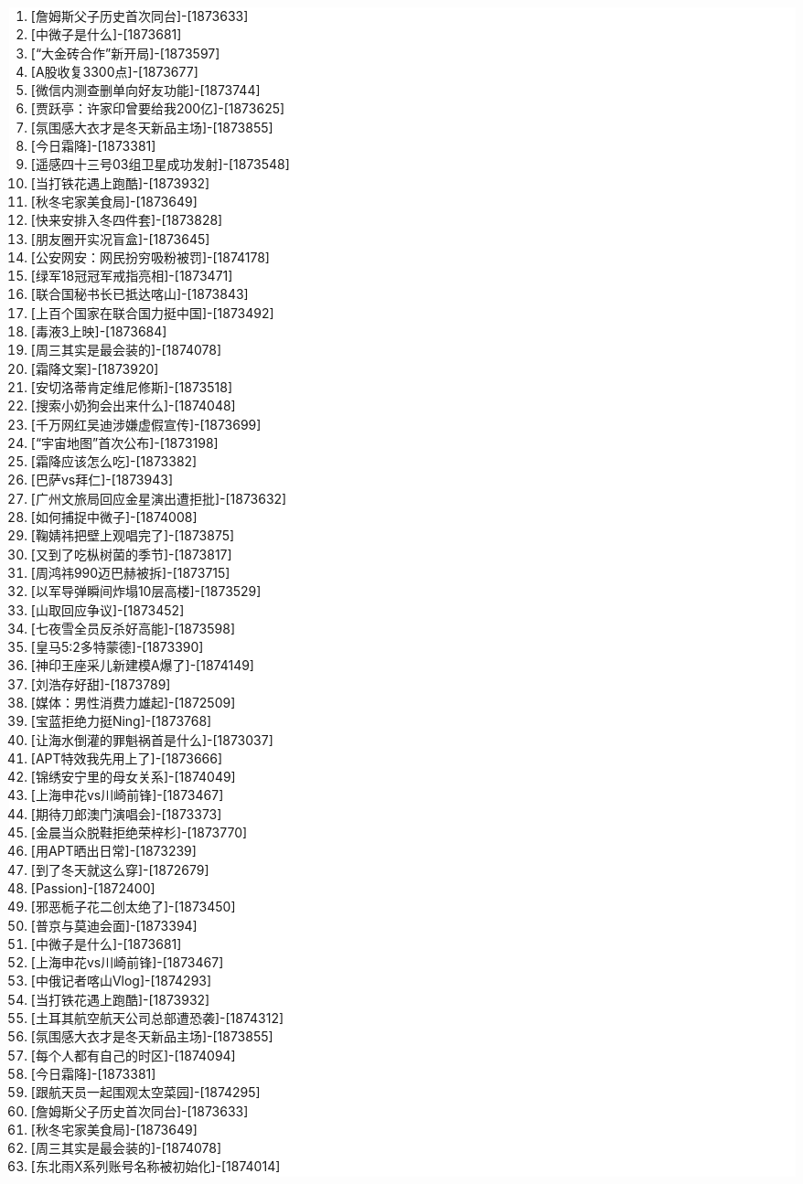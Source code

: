 
1. [詹姆斯父子历史首次同台]-[1873633]
1. [中微子是什么]-[1873681]
1. [“大金砖合作”新开局]-[1873597]
1. [A股收复3300点]-[1873677]
1. [微信内测查删单向好友功能]-[1873744]
1. [贾跃亭：许家印曾要给我200亿]-[1873625]
1. [氛围感大衣才是冬天新品主场]-[1873855]
1. [今日霜降]-[1873381]
1. [遥感四十三号03组卫星成功发射]-[1873548]
1. [当打铁花遇上跑酷]-[1873932]
1. [秋冬宅家美食局]-[1873649]
1. [快来安排入冬四件套]-[1873828]
1. [朋友圈开实况盲盒]-[1873645]
1. [公安网安：网民扮穷吸粉被罚]-[1874178]
1. [绿军18冠冠军戒指亮相]-[1873471]
1. [联合国秘书长已抵达喀山]-[1873843]
1. [上百个国家在联合国力挺中国]-[1873492]
1. [毒液3上映]-[1873684]
1. [周三其实是最会装的]-[1874078]
1. [霜降文案]-[1873920]
1. [安切洛蒂肯定维尼修斯]-[1873518]
1. [搜索小奶狗会出来什么]-[1874048]
1. [千万网红吴迪涉嫌虚假宣传]-[1873699]
1. [“宇宙地图”首次公布]-[1873198]
1. [霜降应该怎么吃]-[1873382]
1. [巴萨vs拜仁]-[1873943]
1. [广州文旅局回应金星演出遭拒批]-[1873632]
1. [如何捕捉中微子]-[1874008]
1. [鞠婧祎把壁上观唱完了]-[1873875]
1. [又到了吃枞树菌的季节]-[1873817]
1. [周鸿祎990迈巴赫被拆]-[1873715]
1. [以军导弹瞬间炸塌10层高楼]-[1873529]
1. [山取回应争议]-[1873452]
1. [七夜雪全员反杀好高能]-[1873598]
1. [皇马5:2多特蒙德]-[1873390]
1. [神印王座采儿新建模A爆了]-[1874149]
1. [刘浩存好甜]-[1873789]
1. [媒体：男性消费力雄起]-[1872509]
1. [宝蓝拒绝力挺Ning]-[1873768]
1. [让海水倒灌的罪魁祸首是什么]-[1873037]
1. [APT特效我先用上了]-[1873666]
1. [锦绣安宁里的母女关系]-[1874049]
1. [上海申花vs川崎前锋]-[1873467]
1. [期待刀郎澳门演唱会]-[1873373]
1. [金晨当众脱鞋拒绝荣梓杉]-[1873770]
1. [用APT晒出日常]-[1873239]
1. [到了冬天就这么穿]-[1872679]
1. [Passion]-[1872400]
1. [邪恶栀子花二创太绝了]-[1873450]
1. [普京与莫迪会面]-[1873394]
1. [中微子是什么]-[1873681]
1. [上海申花vs川崎前锋]-[1873467]
1. [中俄记者喀山Vlog]-[1874293]
1. [当打铁花遇上跑酷]-[1873932]
1. [土耳其航空航天公司总部遭恐袭]-[1874312]
1. [氛围感大衣才是冬天新品主场]-[1873855]
1. [每个人都有自己的时区]-[1874094]
1. [今日霜降]-[1873381]
1. [跟航天员一起围观太空菜园]-[1874295]
1. [詹姆斯父子历史首次同台]-[1873633]
1. [秋冬宅家美食局]-[1873649]
1. [周三其实是最会装的]-[1874078]
1. [东北雨X系列账号名称被初始化]-[1874014]
